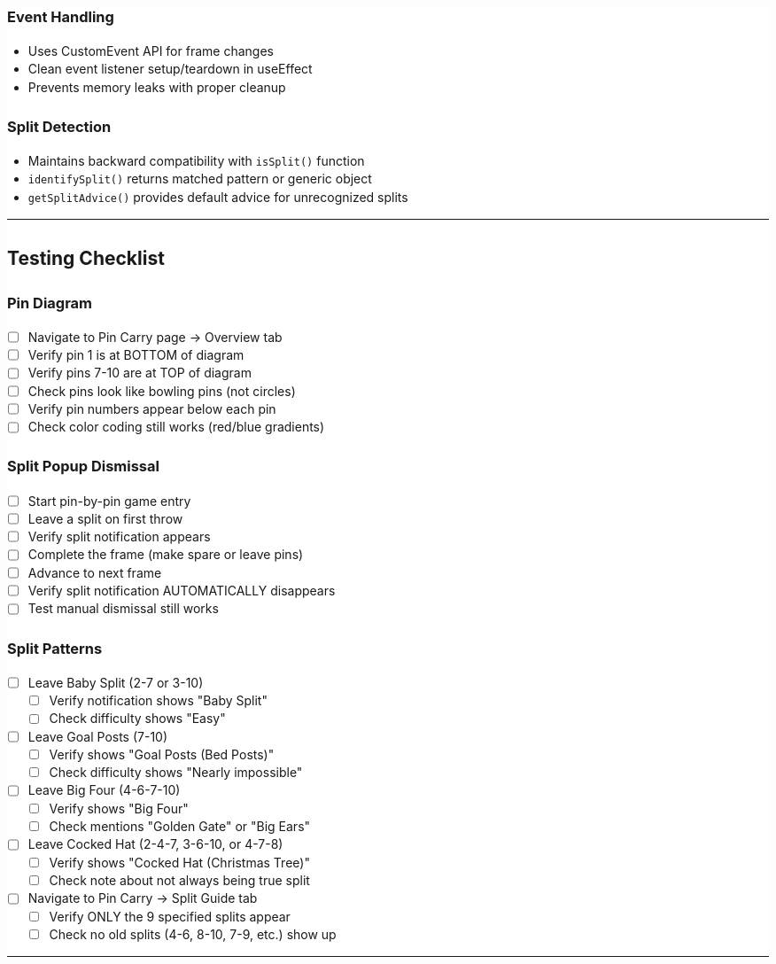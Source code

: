 ### Event Handling
- Uses CustomEvent API for frame changes
- Clean event listener setup/teardown in useEffect
- Prevents memory leaks with proper cleanup

### Split Detection
- Maintains backward compatibility with `isSplit()` function
- `identifySplit()` returns matched pattern or generic object
- `getSplitAdvice()` provides default advice for unrecognized splits

---

## Testing Checklist

### Pin Diagram
- [ ] Navigate to Pin Carry page → Overview tab
- [ ] Verify pin 1 is at BOTTOM of diagram
- [ ] Verify pins 7-10 are at TOP of diagram
- [ ] Check pins look like bowling pins (not circles)
- [ ] Verify pin numbers appear below each pin
- [ ] Check color coding still works (red/blue gradients)

### Split Popup Dismissal
- [ ] Start pin-by-pin game entry
- [ ] Leave a split on first throw
- [ ] Verify split notification appears
- [ ] Complete the frame (make spare or leave pins)
- [ ] Advance to next frame
- [ ] Verify split notification AUTOMATICALLY disappears
- [ ] Test manual dismissal still works

### Split Patterns
- [ ] Leave Baby Split (2-7 or 3-10)
  - [ ] Verify notification shows "Baby Split"
  - [ ] Check difficulty shows "Easy"
- [ ] Leave Goal Posts (7-10)
  - [ ] Verify shows "Goal Posts (Bed Posts)"
  - [ ] Check difficulty shows "Nearly impossible"
- [ ] Leave Big Four (4-6-7-10)
  - [ ] Verify shows "Big Four"
  - [ ] Check mentions "Golden Gate" or "Big Ears"
- [ ] Leave Cocked Hat (2-4-7, 3-6-10, or 4-7-8)
  - [ ] Verify shows "Cocked Hat (Christmas Tree)"
  - [ ] Check note about not always being true split
- [ ] Navigate to Pin Carry → Split Guide tab
  - [ ] Verify ONLY the 9 specified splits appear
  - [ ] Check no old splits (4-6, 8-10, 7-9, etc.) show up

---
